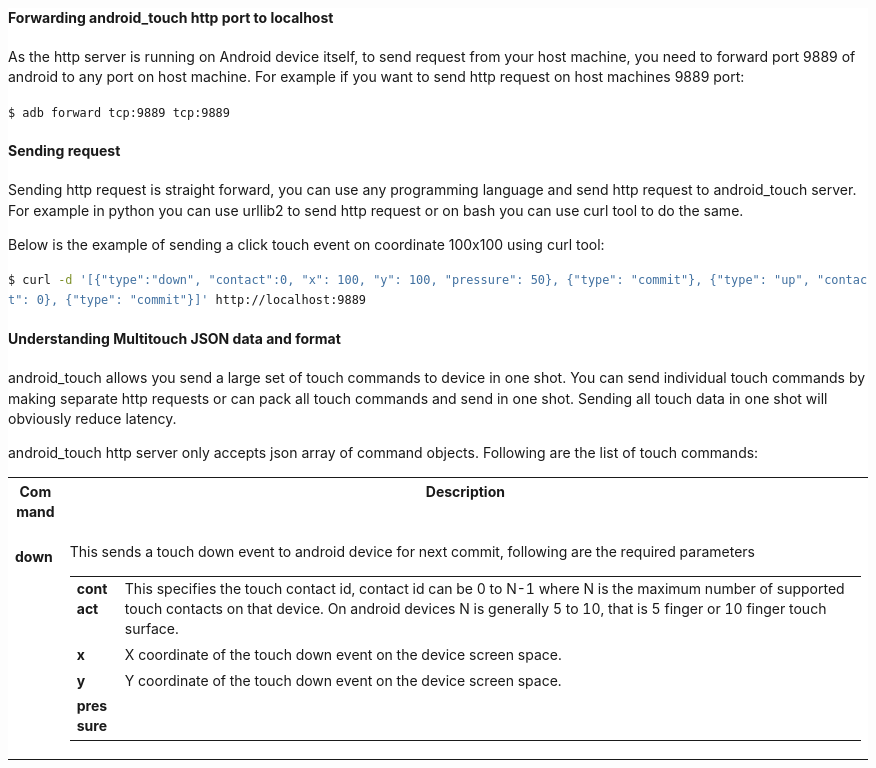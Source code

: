 #### Forwarding android_touch http port to localhost

As the http server is running on Android device itself, to send request from your host
machine, you need to forward port 9889 of android to any port on host machine. For example
if you want to send http request on host machines 9889 port:
 
```bash
$ adb forward tcp:9889 tcp:9889
``` 

#### Sending request

Sending http request is straight forward, you can use any programming language and send
http request to android_touch server. For example in python you can use urllib2 to send
http request or on bash you can use curl tool to do the same.

Below is the example of sending a click touch event on coordinate 100x100 using curl tool:

```bash
$ curl -d '[{"type":"down", "contact":0, "x": 100, "y": 100, "pressure": 50}, {"type": "commit"}, {"type": "up", "contact": 0}, {"type": "commit"}]' http://localhost:9889
```

#### Understanding Multitouch JSON data and format

android_touch allows you send a large set of touch commands to device in one shot. You can send
individual touch commands by making separate http requests or can pack all touch commands and send
in one shot. Sending all touch data in one shot will obviously reduce latency.

android_touch http server only accepts json array of command objects. Following are the list of
touch commands:

<table>
  <tbody>
    <tr>
      <th>Command</th>
      <th>Description</th>
    </tr>
    <tr>
      <td><h4>down</h4></td>
      <td>
        <p>This sends a touch down event to android device for next commit, following are the required parameters</p>
        <table>
          <tr>
            <td><b>contact</b></td>
            <td>
              This specifies the touch contact id, contact id can be 0 to N-1 where N is the maximum number of supported touch contacts on that device. On android devices N is generally 5 to 10, that is 5 finger or 10 finger touch surface.
            </td>
          </tr>
          <tr>
            <td><b>x</b></td>
            <td>
              X coordinate of the touch down event on the device screen space.
            </td>
          </tr>
          <tr>
            <td><b>y</b></td>
            <td>
              Y coordinate of the touch down event on the device screen space.
            </td>
          </tr>
          <tr>
            <td><b>pressure</b></td>
            <td>